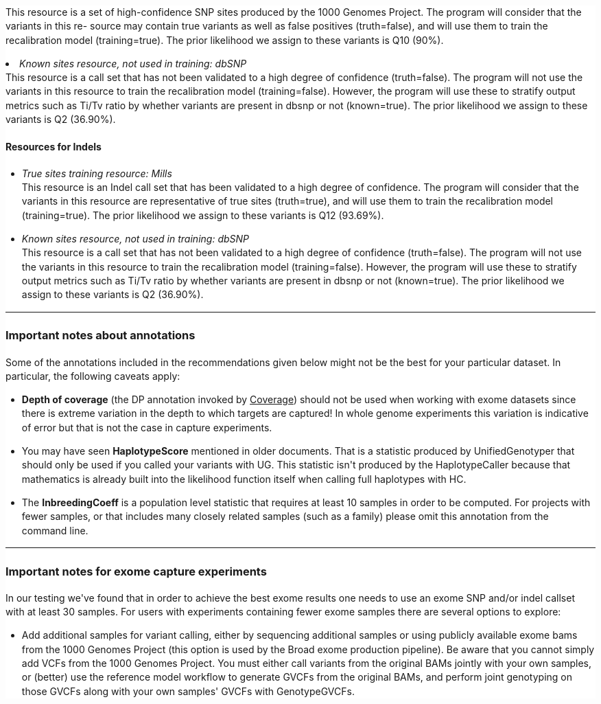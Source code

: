 This resource is a set of high-confidence SNP sites produced by the 1000 Genomes Project. The program will consider that the variants in this re- source may contain true variants as well as false positives (truth=false), and will use them to train the recalibration model (training=true). The prior likelihood we assign to these variants is Q10 (90%).</p>
</li>
<li><em>Known sites resource, not used in training: dbSNP</em> <br />
This resource is a call set that has not been validated to a high degree of confidence (truth=false). The program will not use the variants in this resource to train the recalibration model (training=false). However, the program will use these to stratify output metrics such as Ti/Tv ratio by whether variants are present in dbsnp or not (known=true). The prior likelihood we assign to these variants is Q2 (36.90%).</li>
</ul>
<h4>Resources for Indels</h4>
<ul>
<li>
<p><em>True sites training resource: Mills</em><br />
This resource is an Indel call set that has been validated to a high degree of confidence. The program will consider that the variants in this resource are representative of true sites (truth=true), and will use them to train the recalibration model (training=true). The prior likelihood we assign to these variants is Q12 (93.69%).</p>
</li>
<li><em>Known sites resource, not used in training: dbSNP</em> <br />
This resource is a call set that has not been validated to a high degree of confidence (truth=false). The program will not use the variants in this resource to train the recalibration model (training=false). However, the program will use these to stratify output metrics such as Ti/Tv ratio by whether variants are present in dbsnp or not (known=true). The prior likelihood we assign to these variants is Q2 (36.90%).</li>
</ul>
<hr />
<h3>Important notes about annotations</h3>
<p>Some of the annotations included in the recommendations given below might not be the best for your particular dataset. In particular, the following caveats apply:</p>
<ul>
<li>
<p><strong>Depth of coverage</strong> (the DP annotation invoked by <a href="http://www.broadinstitute.org/gatk/gatkdocs/org_broadinstitute_sting_gatk_walkers_annotator_Coverage.html">Coverage</a>) should not be used when working with exome datasets since there is extreme variation in the depth to which targets are captured! In whole genome experiments this variation is indicative of error but that is not the case in capture experiments.</p>
</li>
<li>
<p>You may have seen <strong>HaplotypeScore</strong> mentioned in older documents. That is a statistic produced by UnifiedGenotyper that should only be used if you called your variants with UG. This statistic isn't produced by the HaplotypeCaller because that mathematics is already built into the likelihood function itself when calling full haplotypes with HC. </p>
</li>
<li>The <strong>InbreedingCoeff</strong> is a population level statistic that requires at least 10 samples in order to be computed. For projects with fewer samples, or that includes many closely related samples (such as a family) please omit this annotation from the command line. </li>
</ul>
<hr />
<h3>Important notes for exome capture experiments</h3>
<p>In our testing we've found that in order to achieve the best exome results one needs to use an exome SNP and/or indel callset with at least 30 samples. For users with experiments containing fewer exome samples there are several options to explore:</p>
<ul>
<li>
<p>Add additional samples for variant calling, either by sequencing additional samples or using publicly available exome bams from the 1000 Genomes Project (this option is used by the Broad exome production pipeline). Be aware that you cannot simply add VCFs from the 1000 Genomes Project. You must either call variants from the original BAMs jointly with your own samples, or (better) use the reference model workflow to generate GVCFs from the original BAMs, and perform joint genotyping on those GVCFs along with your own samples' GVCFs with GenotypeGVCFs.</p>
</li>